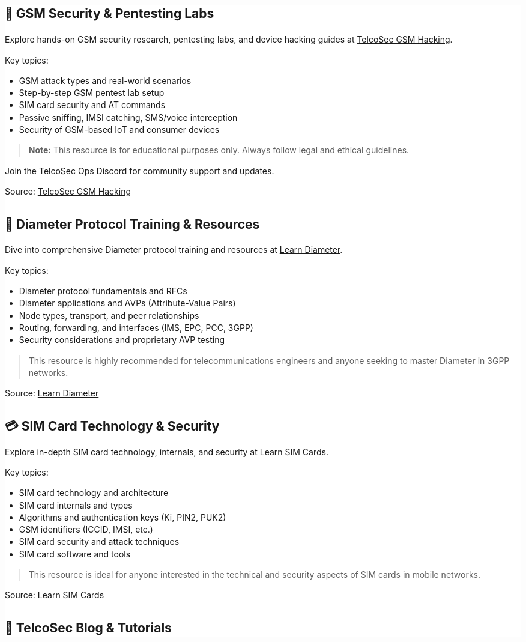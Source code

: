 ## 📡 GSM Security & Pentesting Labs

Explore hands-on GSM security research, pentesting labs, and device hacking guides at [TelcoSec GSM Hacking](https://gsm-hacking.telco-sec.com/).

Key topics:
- GSM attack types and real-world scenarios
- Step-by-step GSM pentest lab setup
- SIM card security and AT commands
- Passive sniffing, IMSI catching, SMS/voice interception
- Security of GSM-based IoT and consumer devices

> **Note:** This resource is for educational purposes only. Always follow legal and ethical guidelines.

Join the [TelcoSec Ops Discord](https://discord.gg/jkUKw2cBxX) for community support and updates.

Source: [TelcoSec GSM Hacking](https://gsm-hacking.telco-sec.com/)

## 🔄 Diameter Protocol Training & Resources

Dive into comprehensive Diameter protocol training and resources at [Learn Diameter](https://diameter.learn-telecom.com/).

Key topics:
- Diameter protocol fundamentals and RFCs
- Diameter applications and AVPs (Attribute-Value Pairs)
- Node types, transport, and peer relationships
- Routing, forwarding, and interfaces (IMS, EPC, PCC, 3GPP)
- Security considerations and proprietary AVP testing

> This resource is highly recommended for telecommunications engineers and anyone seeking to master Diameter in 3GPP networks.

Source: [Learn Diameter](https://diameter.learn-telecom.com/)

## 💳 SIM Card Technology & Security

Explore in-depth SIM card technology, internals, and security at [Learn SIM Cards](https://sim-cards.learn-telecom.com/).

Key topics:
- SIM card technology and architecture
- SIM card internals and types
- Algorithms and authentication keys (Ki, PIN2, PUK2)
- GSM identifiers (ICCID, IMSI, etc.)
- SIM card security and attack techniques
- SIM card software and tools

> This resource is ideal for anyone interested in the technical and security aspects of SIM cards in mobile networks.

Source: [Learn SIM Cards](https://sim-cards.learn-telecom.com/)

## 📝 TelcoSec Blog & Tutorials
